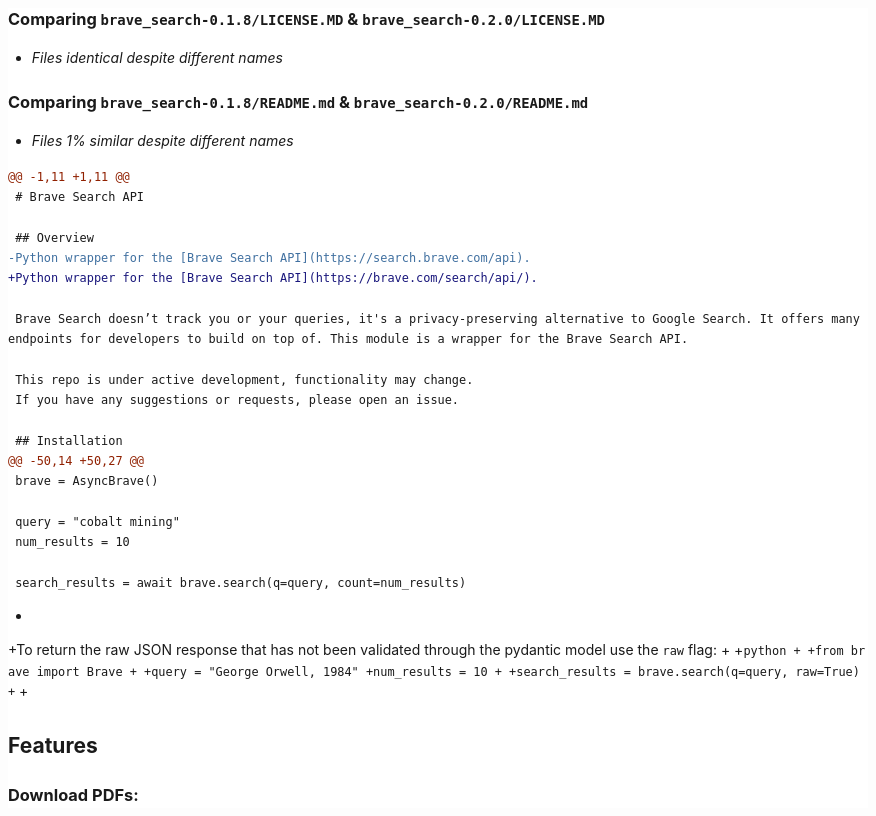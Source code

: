 ### Comparing `brave_search-0.1.8/LICENSE.MD` & `brave_search-0.2.0/LICENSE.MD`

 * *Files identical despite different names*

### Comparing `brave_search-0.1.8/README.md` & `brave_search-0.2.0/README.md`

 * *Files 1% similar despite different names*

```diff
@@ -1,11 +1,11 @@
 # Brave Search API
 
 ## Overview
-Python wrapper for the [Brave Search API](https://search.brave.com/api).
+Python wrapper for the [Brave Search API](https://brave.com/search/api/).
 
 Brave Search doesn’t track you or your queries, it's a privacy-preserving alternative to Google Search. It offers many endpoints for developers to build on top of. This module is a wrapper for the Brave Search API.
 
 This repo is under active development, functionality may change.
 If you have any suggestions or requests, please open an issue.
 
 ## Installation
@@ -50,14 +50,27 @@
 brave = AsyncBrave()
 
 query = "cobalt mining"
 num_results = 10
 
 search_results = await brave.search(q=query, count=num_results)
 ```
+
+To return the raw JSON response that has not been validated through the pydantic model use the `raw` flag:
+
+```python
+
+from brave import Brave
+
+query = "George Orwell, 1984"
+num_results = 10
+
+search_results = brave.search(q=query, raw=True)
+```
+
 ## Features
 
 ### Download PDFs:
 